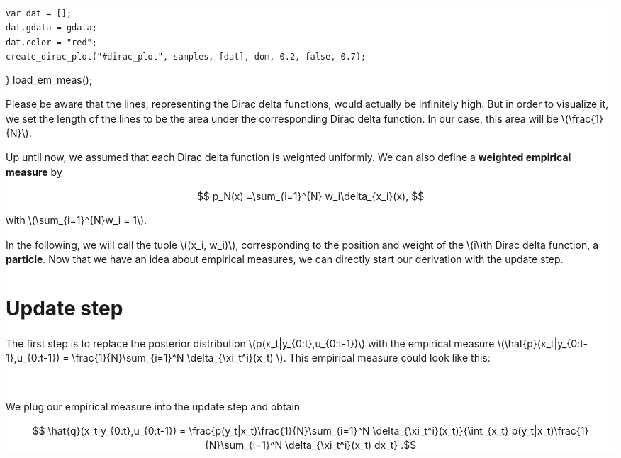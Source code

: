 	var dat = [];
	dat.gdata = gdata;
	dat.color = "red";
	create_dirac_plot("#dirac_plot", samples, [dat], dom, 0.2, false, 0.7);
}
load_em_meas();
</script>

Please be aware that the lines, representing the Dirac delta functions, would actually be infinitely high. But in order to visualize it, we set the length of the lines to be the area under the corresponding Dirac delta function. In our case, this area will be \\(\frac{1}{N}\\). 

Up until now, we assumed that each Dirac delta function is weighted uniformly. We can also define a **weighted empirical measure** by

$$ p_N(x) =\sum_{i=1}^{N} w_i\delta_{x_i}(x), $$

with \\(\sum_{i=1}^{N}w_i = 1\\).

</div>

In the following, we will call the tuple \\((x_i, w_i)\\), corresponding to the position and weight of the \\(i\\)th Dirac delta function, a **particle**. Now that we have an idea about empirical measures, we can directly start our derivation with the update step.

# Update step

The first step is to replace the posterior distribution \\(p(x_t\|y_{0:t},u_{0:t-1})\\) with the empirical measure \\(\hat{p}(x_t\|y_{0:t-1},u_{0:t-1}) = \frac{1}{N}\sum_{i=1}^N \delta_{\xi_t^i}(x_t) \\). This empirical measure could look like this:

<div style="text-align:center; width:100%"><div id="prior_plot" style="width:75%;display:inline-block;"></div></div>
<script>
var n_sam = 50;
var mix = [0.8,0.2];
var gs = [[1.5,0.6],[4.0,0.6]];
var dom = [0.0, 5.0];
var n_plot = 1000;
var gdata= [];
var samples = sample_gmm(mix, gs, n_sam, dom);
var dat = [];
function load_prior_meas(){

	dat.gdata = gdata;
	dat.color = "red";
	create_dirac_plot("#prior_plot", samples, [dat], dom, 0.4, false, 0.2);
}
load_prior_meas();
</script> 

We plug our empirical measure into the update step and obtain

$$ \hat{q}(x_t|y_{0:t},u_{0:t-1}) = \frac{p(y_t|x_t)\frac{1}{N}\sum_{i=1}^N \delta_{\xi_t^i}(x_t)}{\int_{x_t} p(y_t|x_t)\frac{1}{N}\sum_{i=1}^N \delta_{\xi_t^i}(x_t) dx_t} .$$
